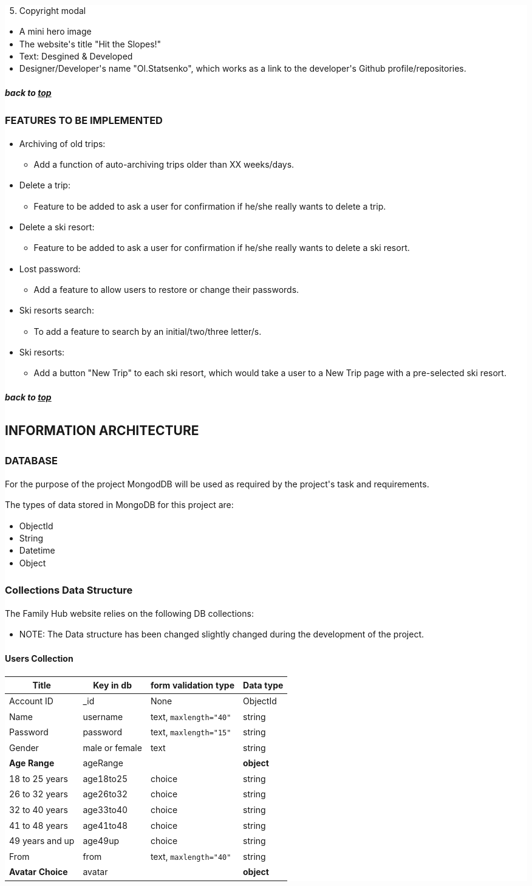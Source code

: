 5. Copyright modal
- A mini hero image 
- The website's title "Hit the Slopes!"
- Text: Desgined & Developed
- Designer/Developer's name "Ol.Statsenko", which works as a link to the developer's Github profile/repositories.


##### back to [top](#table-of-contents)


### FEATURES TO BE IMPLEMENTED

- Archiving of old trips:
    * Add a function of auto-archiving trips older than XX weeks/days.

- Delete a trip:
    * Feature to be added to ask a user for confirmation if he/she really wants to delete a trip.

- Delete a ski resort:
    * Feature to be added to ask a user for confirmation if he/she really wants to delete a ski resort.

- Lost password:
    * Add a feature to allow users to restore or change their passwords.

- Ski resorts search: 
    * To add a feature to search by an initial/two/three letter/s.

- Ski resorts:
    * Add a button "New Trip" to each ski resort, which would take a user to a New Trip page with a pre-selected ski resort.


##### back to [top](#table-of-contents)


## INFORMATION ARCHITECTURE
### DATABASE
For the purpose of the project MongodDB will be used as required by the project's task and requirements. 

The types of data stored in MongoDB for this project are:
- ObjectId
- String
- Datetime
- Object

### Collections Data Structure
The Family Hub website relies on the following DB collections:
* NOTE: The Data structure has been changed slightly changed during the development of the project. 

#### Users Collection
| Title | Key in db | form validation type | Data type |
--- | --- | --- | --- 
Account ID | _id | None | ObjectId 
Name | username | text, `maxlength="40"` | string
Password | password | text, `maxlength="15"` | string
Gender | male or female | text | string
**Age Range** | ageRange | | **object**
18 to 25 years | age18to25 | choice | string
26 to 32 years | age26to32 | choice | string
32 to 40 years | age33to40 | choice | string
41 to 48 years | age41to48 | choice | string
49 years and up | age49up | choice | string
From | from | text, `maxlength="40"` | string
**Avatar Choice** | avatar | | **object**
